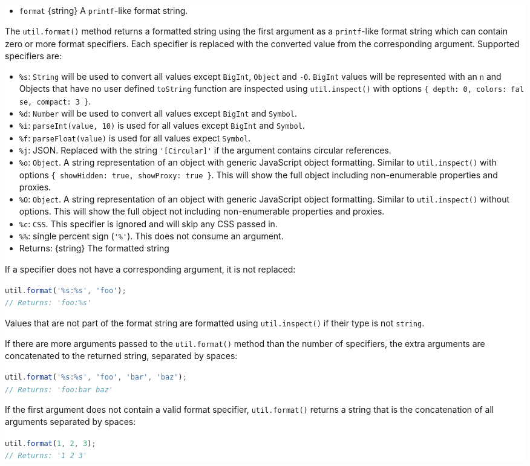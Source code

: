 
* `format` {string} A `printf`-like format string.

The `util.format()` method returns a formatted string using the first argument
as a `printf`-like format string which can contain zero or more format
specifiers. Each specifier is replaced with the converted value from the
corresponding argument. Supported specifiers are:

* `%s`: `String` will be used to convert all values except `BigInt`, `Object`
  and `-0`. `BigInt` values will be represented with an `n` and Objects that
  have no user defined `toString` function are inspected using `util.inspect()`
  with options `{ depth: 0, colors: false, compact: 3 }`.
* `%d`: `Number` will be used to convert all values except `BigInt` and
  `Symbol`.
* `%i`: `parseInt(value, 10)` is used for all values except `BigInt` and
  `Symbol`.
* `%f`: `parseFloat(value)` is used for all values expect `Symbol`.
* `%j`: JSON. Replaced with the string `'[Circular]'` if the argument contains
  circular references.
* `%o`: `Object`. A string representation of an object with generic JavaScript
  object formatting. Similar to `util.inspect()` with options
  `{ showHidden: true, showProxy: true }`. This will show the full object
  including non-enumerable properties and proxies.
* `%O`: `Object`. A string representation of an object with generic JavaScript
  object formatting. Similar to `util.inspect()` without options. This will show
  the full object not including non-enumerable properties and proxies.
* `%c`: `CSS`. This specifier is ignored and will skip any CSS passed in.
* `%%`: single percent sign (`'%'`). This does not consume an argument.
* Returns: {string} The formatted string

If a specifier does not have a corresponding argument, it is not replaced:

```js
util.format('%s:%s', 'foo');
// Returns: 'foo:%s'
```

Values that are not part of the format string are formatted using
`util.inspect()` if their type is not `string`.

If there are more arguments passed to the `util.format()` method than the
number of specifiers, the extra arguments are concatenated to the returned
string, separated by spaces:

```js
util.format('%s:%s', 'foo', 'bar', 'baz');
// Returns: 'foo:bar baz'
```

If the first argument does not contain a valid format specifier, `util.format()`
returns a string that is the concatenation of all arguments separated by spaces:

```js
util.format(1, 2, 3);
// Returns: '1 2 3'
```


[Common System Errors]: errors.md#common-system-errors
[Custom inspection functions on objects]: #custom-inspection-functions-on-objects
[Custom promisified functions]: #custom-promisified-functions
[Customizing `util.inspect` colors]: #customizing-utilinspect-colors
[Internationalization]: intl.md
[Module Namespace Object]: https://tc39.github.io/ecma262/#sec-module-namespace-exotic-objects
[WHATWG Encoding Standard]: https://encoding.spec.whatwg.org/
[`'uncaughtException'`]: process.md#event-uncaughtexception
[`'warning'`]: process.md#event-warning
[`Array.isArray()`]: https://developer.mozilla.org/en-US/docs/Web/JavaScript/Reference/Global_Objects/Array/isArray
[`ArrayBuffer.isView()`]: https://developer.mozilla.org/en-US/docs/Web/JavaScript/Reference/Global_Objects/ArrayBuffer/isView
[`JSON.stringify()`]: https://developer.mozilla.org/en-US/docs/Web/JavaScript/Reference/Global_Objects/JSON/stringify
[`MIMEparams`]: #class-utilmimeparams
[`Object.assign()`]: https://developer.mozilla.org/en-US/docs/Web/JavaScript/Reference/Global_Objects/Object/assign
[`Object.freeze()`]: https://developer.mozilla.org/en-US/docs/Web/JavaScript/Reference/Global_Objects/Object/freeze
[`Runtime.ScriptId`]: https://chromedevtools.github.io/devtools-protocol/1-3/Runtime/#type-ScriptId
[`assert.deepStrictEqual()`]: assert.md#assertdeepstrictequalactual-expected-message
[`console.error()`]: console.md#consoleerrordata-args
[`mime.toString()`]: #mimetostring
[`mimeParams.entries()`]: #mimeparamsentries
[`napi_create_external()`]: n-api.md#napi_create_external
[`target` and `handler`]: https://developer.mozilla.org/en-US/docs/Web/JavaScript/Reference/Global_Objects/Proxy#Terminology
[`tty.hasColors()`]: tty.md#writestreamhascolorscount-env
[`util.format()`]: #utilformatformat-args
[`util.inspect()`]: #utilinspectobject-options
[`util.promisify()`]: #utilpromisifyoriginal
[`util.types.isAnyArrayBuffer()`]: #utiltypesisanyarraybuffervalue
[`util.types.isArrayBuffer()`]: #utiltypesisarraybuffervalue
[`util.types.isSharedArrayBuffer()`]: #utiltypesissharedarraybuffervalue
[async function]: https://developer.mozilla.org/en-US/docs/Web/JavaScript/Reference/Statements/async_function
[built-in `Error` type]: https://tc39.es/ecma262/#sec-error-objects
[compare function]: https://developer.mozilla.org/en-US/docs/Web/JavaScript/Reference/Global_Objects/Array/sort#Parameters
[constructor]: https://developer.mozilla.org/en-US/docs/Web/JavaScript/Reference/Global_Objects/Object/constructor
[default sort]: https://developer.mozilla.org/en-US/docs/Web/JavaScript/Reference/Global_Objects/Array/sort
[global symbol registry]: https://developer.mozilla.org/en-US/docs/Web/JavaScript/Reference/Global_Objects/Symbol/for
[list of deprecated APIS]: deprecations.md#list-of-deprecated-apis
[modifiers]: #modifiers
[realm]: https://tc39.es/ecma262/#realm
[semantically incompatible]: https://github.com/nodejs/node/issues/4179
[util.inspect.custom]: #utilinspectcustom